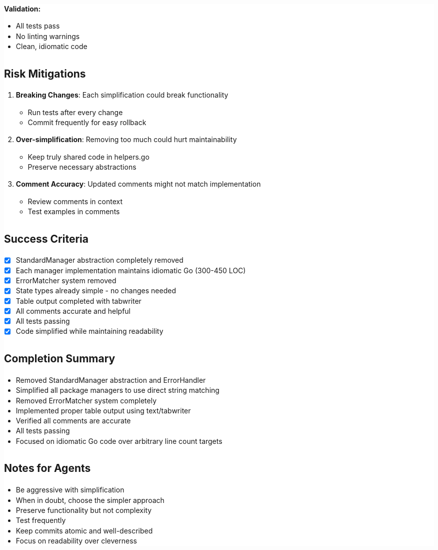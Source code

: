 **Validation:**
- All tests pass
- No linting warnings
- Clean, idiomatic code

## Risk Mitigations

1. **Breaking Changes**: Each simplification could break functionality
   - Run tests after every change
   - Commit frequently for easy rollback

2. **Over-simplification**: Removing too much could hurt maintainability
   - Keep truly shared code in helpers.go
   - Preserve necessary abstractions

3. **Comment Accuracy**: Updated comments might not match implementation
   - Review comments in context
   - Test examples in comments

## Success Criteria
- [x] StandardManager abstraction completely removed
- [x] Each manager implementation maintains idiomatic Go (300-450 LOC)
- [x] ErrorMatcher system removed
- [x] State types already simple - no changes needed
- [x] Table output completed with tabwriter
- [x] All comments accurate and helpful
- [x] All tests passing
- [x] Code simplified while maintaining readability

## Completion Summary
- Removed StandardManager abstraction and ErrorHandler
- Simplified all package managers to use direct string matching
- Removed ErrorMatcher system completely
- Implemented proper table output using text/tabwriter
- Verified all comments are accurate
- All tests passing
- Focused on idiomatic Go code over arbitrary line count targets

## Notes for Agents
- Be aggressive with simplification
- When in doubt, choose the simpler approach
- Preserve functionality but not complexity
- Test frequently
- Keep commits atomic and well-described
- Focus on readability over cleverness
